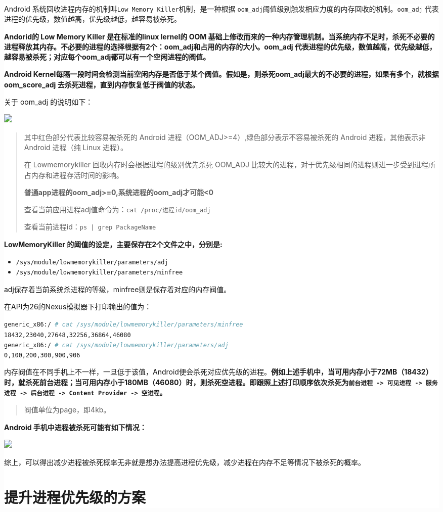 Android 系统回收进程内存的机制叫`Low Memory Killer`机制，是一种根据 `oom_adj`阈值级别触发相应力度的内存回收的机制。`oom_adj` 代表进程的优先级，数值越高，优先级越低，越容易被杀死。

**Andorid的 Low Memory Killer 是在标准的linux lernel的 OOM 基础上修改而来的一种内存管理机制。当系统内存不足时，杀死不必要的进程释放其内存。不必要的进程的选择根据有2个：oom_adj和占用的内存的大小。oom_adj 代表进程的优先级，数值越高，优先级越低，越容易被杀死；对应每个oom_adj都可以有一个空闲进程的阀值。**

**Android Kernel每隔一段时间会检测当前空闲内存是否低于某个阀值。假如是，则杀死oom_adj最大的不必要的进程，如果有多个，就根据 oom_score_adj 去杀死进程，直到内存恢复低于阀值的状态。**

关于 oom_adj 的说明如下：

![](oomadj.jpeg)

> 其中红色部分代表比较容易被杀死的 Android 进程（OOM_ADJ>=4）,绿色部分表示不容易被杀死的 Android 进程，其他表示非 Android 进程（纯 Linux 进程）。
>
> 在 Lowmemorykiller 回收内存时会根据进程的级别优先杀死 OOM_ADJ 比较大的进程，对于优先级相同的进程则进一步受到进程所占内存和进程存活时间的影响。
>
> **普通app进程的oom_adj>=0,系统进程的oom_adj才可能<0**
>
> 查看当前应用进程adj值命令为：`cat /proc/进程id/oom_adj`
>
> 查看当前进程id：`ps | grep PackageName`

**LowMemoryKiller 的阈值的设定，主要保存在2个文件之中，分别是:**

- `/sys/module/lowmemorykiller/parameters/adj`
- `/sys/module/lowmemorykiller/parameters/minfree`

adj保存着当前系统杀进程的等级，minfree则是保存着对应的内存阀值。

在API为26的Nexus模拟器下打印输出的值为：

``` bash
generic_x86:/ # cat /sys/module/lowmemorykiller/parameters/minfree                                                                                                                                        
18432,23040,27648,32256,36864,46080
generic_x86:/ # cat /sys/module/lowmemorykiller/parameters/adj                                                                                                                                            
0,100,200,300,900,906
```

内存阀值在不同手机上不一样，一旦低于该值，Android便会杀死对应优先级的进程。**例如上述手机中，当可用内存小于72MB（18432）时，就杀死前台进程；当可用内存小于180MB（46080）时，则杀死空进程。即跟照上述打印顺序依次杀死为`前台进程 -> 可见进程 -> 服务进程 -> 后台进程 -> Content Provider -> 空进程`。**

> 阀值单位为page，即4kb。

**Android 手机中进程被杀死可能有如下情况：**

![](killevent.jpg)

综上，可以得出减少进程被杀死概率无非就是想办法提高进程优先级，减少进程在内存不足等情况下被杀死的概率。

# 提升进程优先级的方案
